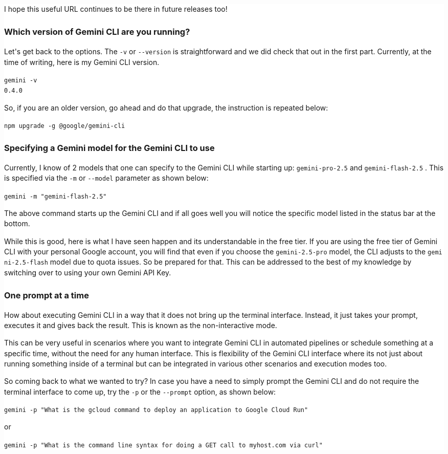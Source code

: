 I hope this useful URL continues to be there in future releases too!

### Which version of Gemini CLI are you running?

Let's get back to the options. The `-v` or `--version` is straightforward and we did check that out in the first part. Currently, at the time of writing, here is my Gemini CLI version.

```
gemini -v
0.4.0
```

So, if you are an older version, go ahead and do that upgrade, the instruction is repeated below:

```
npm upgrade -g @google/gemini-cli
```

### Specifying a Gemini model for the Gemini CLI to use

Currently, I know of 2 models that one can specify to the Gemini CLI while starting up: `gemini-pro-2.5` and `gemini-flash-2.5` . This is specified via the `-m` or `--model` parameter as shown below:

```
gemini -m "gemini-flash-2.5"
```

The above command starts up the Gemini CLI and if all goes well you will notice the specific model listed in the status bar at the bottom.

While this is good, here is what I have seen happen and its understandable in the free tier. If you are using the free tier of Gemini CLI with your personal Google account, you will find that even if you choose the `gemini-2.5-pro` model, the CLI adjusts to the `gemini-2.5-flash` model due to quota issues. So be prepared for that. This can be addressed to the best of my knowledge by switching over to using your own Gemini API Key.

### One prompt at a time

How about executing Gemini CLI in a way that it does not bring up the terminal interface. Instead, it just takes your prompt, executes it and gives back the result. This is known as the non-interactive mode.

This can be very useful in scenarios where you want to integrate Gemini CLI in automated pipelines or schedule something at a specific time, without the need for any human interface. This is flexibility of the Gemini CLI interface where its not just about running something inside of a terminal but can be integrated in various other scenarios and execution modes too.

So coming back to what we wanted to try? In case you have a need to simply prompt the Gemini CLI and do not require the terminal interface to come up, try the `-p` or the `--prompt` option, as shown below:

```
gemini -p "What is the gcloud command to deploy an application to Google Cloud Run"
```

or

```
gemini -p "What is the command line syntax for doing a GET call to myhost.com via curl"
```
